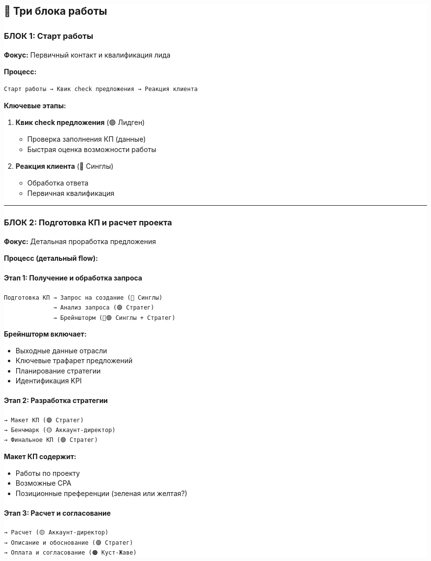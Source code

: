 ## 🔄 Три блока работы

### БЛОК 1: Старт работы
**Фокус:** Первичный контакт и квалификация лида

**Процесс:**
```
Старт работы → Квик check предложения → Реакция клиента
```

**Ключевые этапы:**
1. **Квик check предложения** (🟢 Лидген)
   - Проверка заполнения КП (данные)
   - Быстрая оценка возможности работы

2. **Реакция клиента** (🔵 Синглы)
   - Обработка ответа
   - Первичная квалификация

---

### БЛОК 2: Подготовка КП и расчет проекта
**Фокус:** Детальная проработка предложения

**Процесс (детальный flow):**

#### Этап 1: Получение и обработка запроса
```
Подготовка КП → Запрос на создание (🔵 Синглы)
              → Анализ запроса (🟣 Стратег)
              → Брейншторм (🔵🟣 Синглы + Стратег)
```

**Брейншторм включает:**
- Выходные данные отрасли
- Ключевые трафарет предложений
- Планирование стратегии
- Идентификация KPI

#### Этап 2: Разработка стратегии
```
→ Макет КП (🟣 Стратег)
→ Бенчмарк (🟡 Аккаунт-директор)
→ Финальное КП (🟣 Стратег)
```

**Макет КП содержит:**
- Работы по проекту
- Возможные CPA
- Позиционные преференции (зеленая или желтая?)

#### Этап 3: Расчет и согласование
```
→ Расчет (🟡 Аккаунт-директор)
→ Описание и обоснование (🟣 Стратег)
→ Оплата и согласование (🟠 Куст-Жаве)
```
